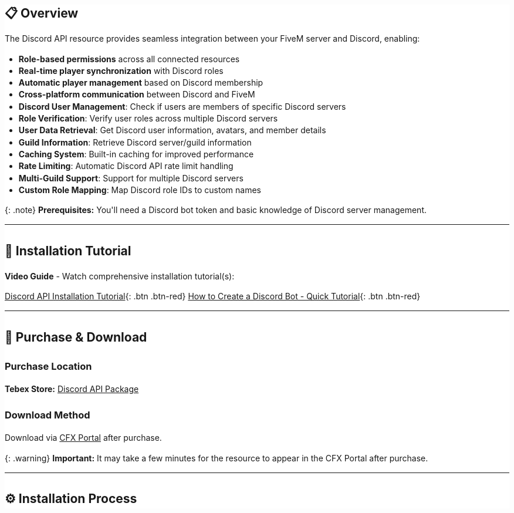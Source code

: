 
## 📋 Overview

The Discord API resource provides seamless integration between your FiveM server and Discord, enabling:
- **Role-based permissions** across all connected resources
- **Real-time player synchronization** with Discord roles
- **Automatic player management** based on Discord membership
- **Cross-platform communication** between Discord and FiveM
- **Discord User Management**: Check if users are members of specific Discord servers
- **Role Verification**: Verify user roles across multiple Discord servers
- **User Data Retrieval**: Get Discord user information, avatars, and member details
- **Guild Information**: Retrieve Discord server/guild information
- **Caching System**: Built-in caching for improved performance
- **Rate Limiting**: Automatic Discord API rate limit handling
- **Multi-Guild Support**: Support for multiple Discord servers
- **Custom Role Mapping**: Map Discord role IDs to custom names

{: .note}
**Prerequisites:** You'll need a Discord bot token and basic knowledge of Discord server management.

---

## 🎥 Installation Tutorial

**Video Guide** - Watch comprehensive installation tutorial(s):

[Discord API Installation Tutorial](https://youtu.be/l1NtpnA-jhc?si=CXq1Uq7HiXQpEJ58){: .btn .btn-red}
[How to Create a Discord Bot - Quick Tutorial](https://www.youtube.com/watch?v=4XswiJ1iUaw){: .btn .btn-red}

---

## 🛒 Purchase & Download

### Purchase Location
**Tebex Store:** [Discord API Package](https://store.nights-software.com/package/5035729)

### Download Method
Download via [CFX Portal](https://portal.cfx.re/assets/granted-assets) after purchase.

{: .warning}
**Important:** It may take a few minutes for the resource to appear in the CFX Portal after purchase.

---

## ⚙️ Installation Process
